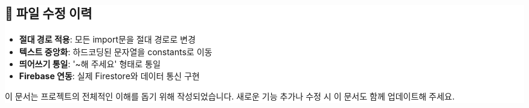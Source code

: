 
## 📝 파일 수정 이력

- **절대 경로 적용**: 모든 import문을 절대 경로로 변경
- **텍스트 중앙화**: 하드코딩된 문자열을 constants로 이동
- **띄어쓰기 통일**: '~해 주세요' 형태로 통일
- **Firebase 연동**: 실제 Firestore와 데이터 통신 구현

이 문서는 프로젝트의 전체적인 이해를 돕기 위해 작성되었습니다. 새로운 기능 추가나 수정 시 이 문서도 함께 업데이트해 주세요. 